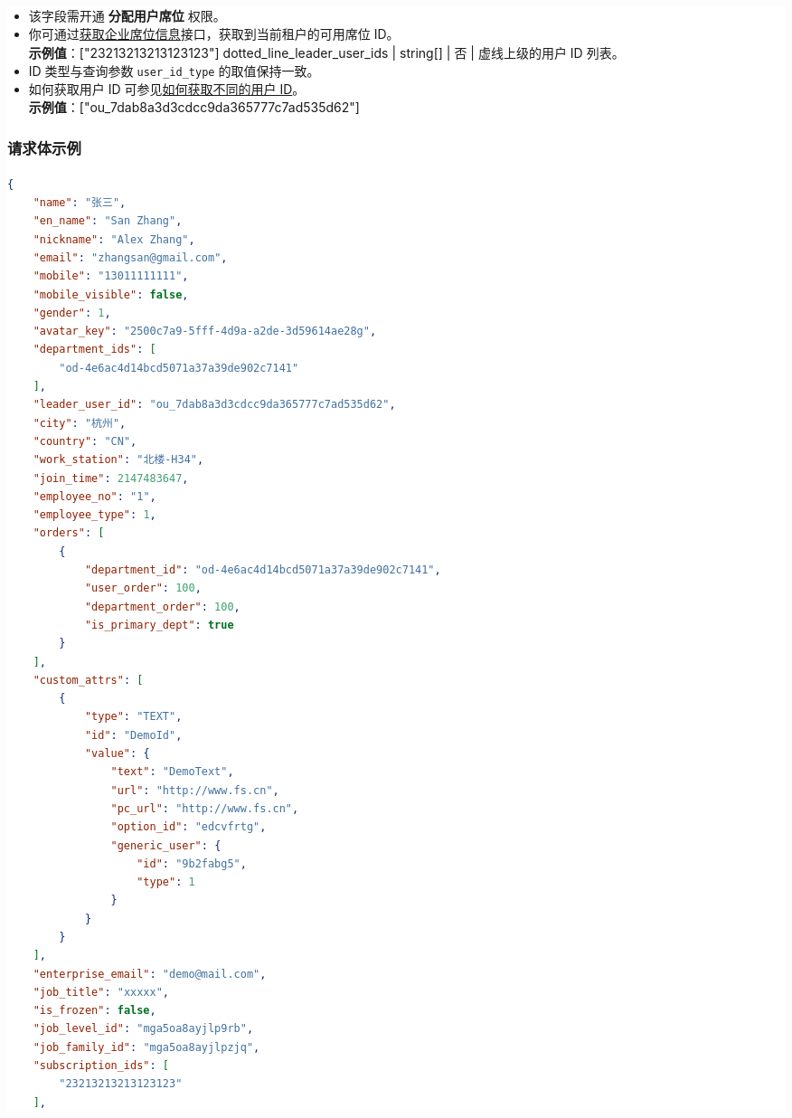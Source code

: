 - 该字段需开通 **分配用户席位** 权限。  
- 你可通过[获取企业席位信息](https://open.feishu.cn/document/uAjLw4CM/ukTMukTMukTM/tenant-v2/tenant-product_assign_info/query)接口，获取到当前租户的可用席位 ID。  
**示例值**：["23213213213123123"]
dotted_line_leader_user_ids | string\[\] | 否 | 虚线上级的用户 ID 列表。  
- ID 类型与查询参数 `user_id_type` 的取值保持一致。  
- 如何获取用户 ID 可参见[如何获取不同的用户 ID](https://open.feishu.cn/document/home/user-identity-introduction/open-id)。  
**示例值**：["ou_7dab8a3d3cdcc9da365777c7ad535d62"]

### 请求体示例
```json
{
    "name": "张三",
    "en_name": "San Zhang",
    "nickname": "Alex Zhang",
    "email": "zhangsan@gmail.com",
    "mobile": "13011111111",
    "mobile_visible": false,
    "gender": 1,
    "avatar_key": "2500c7a9-5fff-4d9a-a2de-3d59614ae28g",
    "department_ids": [
        "od-4e6ac4d14bcd5071a37a39de902c7141"
    ],
    "leader_user_id": "ou_7dab8a3d3cdcc9da365777c7ad535d62",
    "city": "杭州",
    "country": "CN",
    "work_station": "北楼-H34",
    "join_time": 2147483647,
    "employee_no": "1",
    "employee_type": 1,
    "orders": [
        {
            "department_id": "od-4e6ac4d14bcd5071a37a39de902c7141",
            "user_order": 100,
            "department_order": 100,
            "is_primary_dept": true
        }
    ],
    "custom_attrs": [
        {
            "type": "TEXT",
            "id": "DemoId",
            "value": {
                "text": "DemoText",
                "url": "http://www.fs.cn",
                "pc_url": "http://www.fs.cn",
                "option_id": "edcvfrtg",
                "generic_user": {
                    "id": "9b2fabg5",
                    "type": 1
                }
            }
        }
    ],
    "enterprise_email": "demo@mail.com",
    "job_title": "xxxxx",
    "is_frozen": false,
    "job_level_id": "mga5oa8ayjlp9rb",
    "job_family_id": "mga5oa8ayjlpzjq",
    "subscription_ids": [
        "23213213213123123"
    ],
```